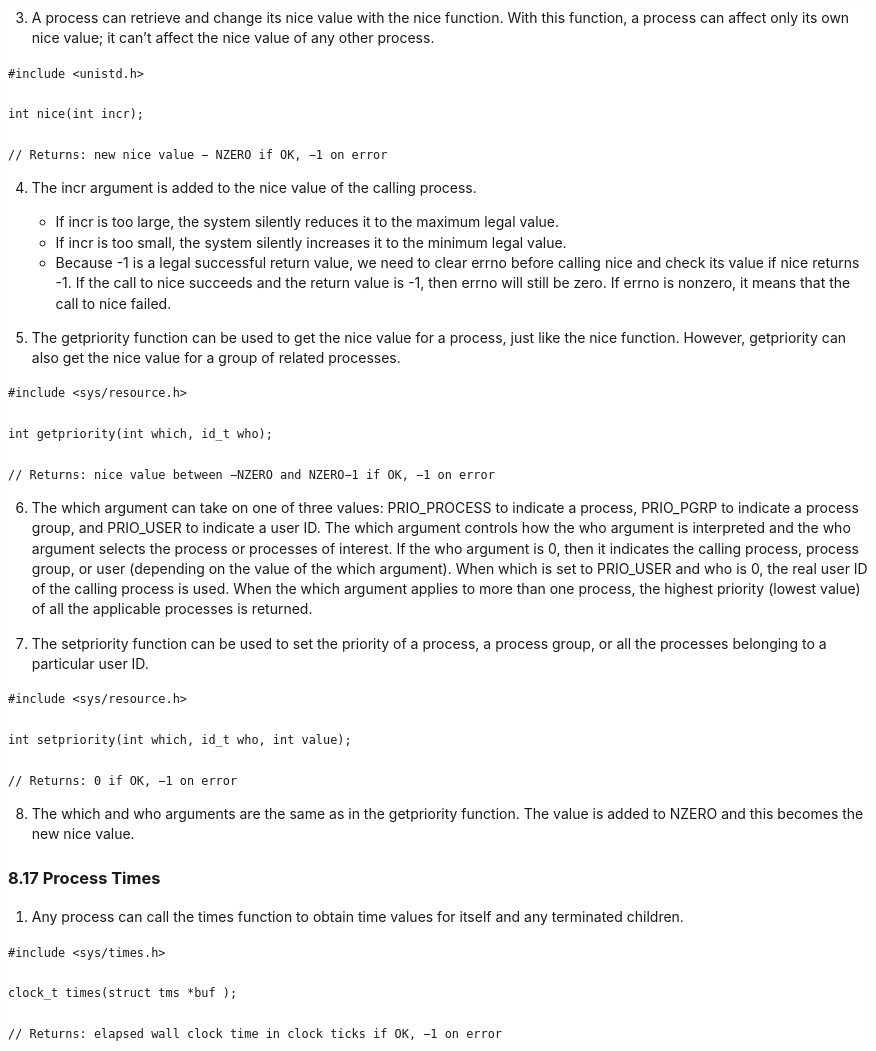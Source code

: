 3. A process can retrieve and change its nice value with the nice function. With this function, a process can affect only its own nice value; it can’t affect the nice value of any other process.
```
#include <unistd.h>

int nice(int incr);

// Returns: new nice value − NZERO if OK, −1 on error
```

4. The incr argument is added to the nice value of the calling process.
    - If incr is too large, the system silently reduces it to the maximum legal value.
    - If incr is too small, the system silently increases it to the minimum legal value.
    - Because -1 is a legal successful return value, we need to clear errno before calling nice and check its value if nice returns -1. If the call to nice succeeds and the return value is -1, then errno will still be zero. If errno is nonzero, it means that the call to nice failed.

5. The getpriority function can be used to get the nice value for a process, just like the nice function. However, getpriority can also get the nice value for a group of related processes.
```
#include <sys/resource.h>

int getpriority(int which, id_t who);

// Returns: nice value between −NZERO and NZERO−1 if OK, −1 on error
```

6. The which argument can take on one of three values: PRIO_PROCESS to indicate a process, PRIO_PGRP to indicate a process group, and PRIO_USER to indicate a user ID.  The which argument controls how the who argument is interpreted and the who argument selects the process or processes of interest. If the who argument is 0, then it indicates the calling process, process group, or user (depending on the value of the which argument). When which is set to PRIO_USER and who is 0, the real user ID of the calling process is used. When the which argument applies to more than one process, the highest priority (lowest value) of all the applicable processes is returned.

7. The setpriority function can be used to set the priority of a process, a process group, or all the processes belonging to a particular user ID.
```
#include <sys/resource.h>

int setpriority(int which, id_t who, int value);

// Returns: 0 if OK, −1 on error
```

8. The which and who arguments are the same as in the getpriority function. The value is added to NZERO and this becomes the new nice value.

### 8.17 Process Times

1. Any process can call the times function to obtain time values for itself and any terminated children.
```
#include <sys/times.h>

clock_t times(struct tms *buf );

// Returns: elapsed wall clock time in clock ticks if OK, −1 on error
```
